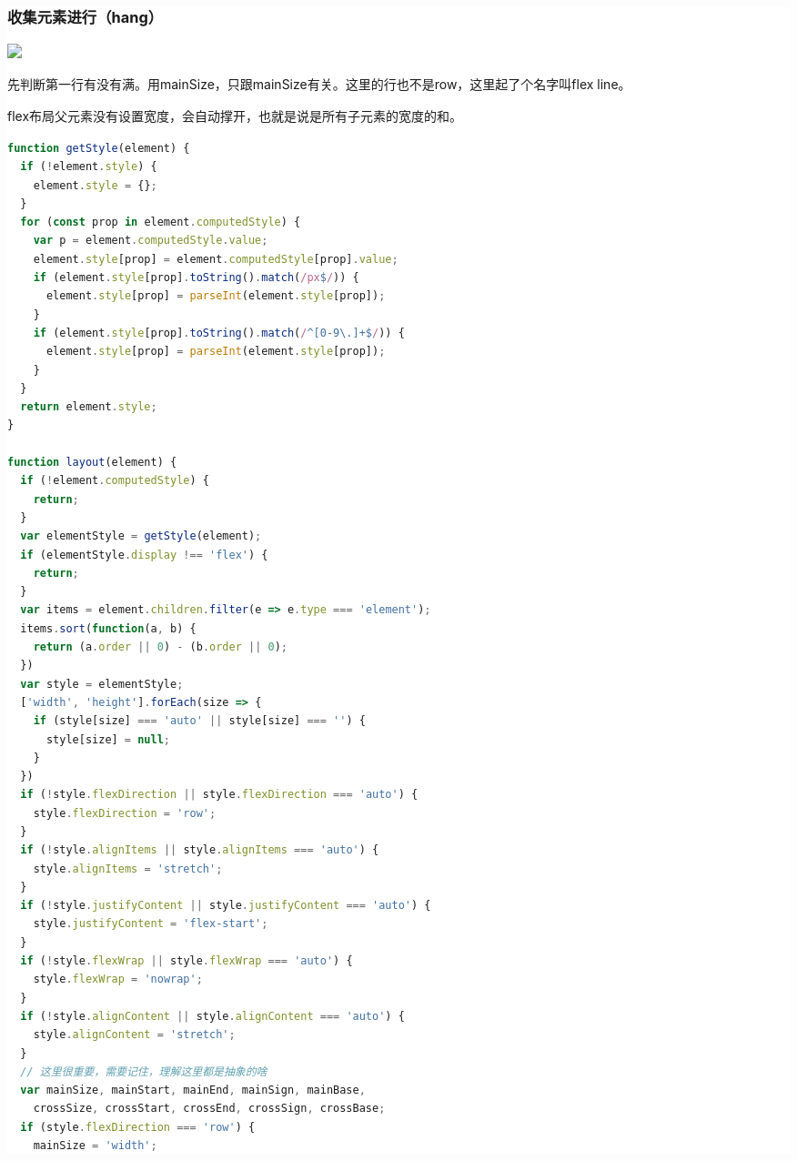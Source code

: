 ### 收集元素进行（hang）

![](http://www.zhuanyongxigua.cn/2020-07-05-144122.png)

先判断第一行有没有满。用mainSize，只跟mainSize有关。这里的行也不是row，这里起了个名字叫flex line。

flex布局父元素没有设置宽度，会自动撑开，也就是说是所有子元素的宽度的和。

```js
function getStyle(element) {
  if (!element.style) {
    element.style = {};
  }
  for (const prop in element.computedStyle) {
    var p = element.computedStyle.value;
    element.style[prop] = element.computedStyle[prop].value;
    if (element.style[prop].toString().match(/px$/)) {
      element.style[prop] = parseInt(element.style[prop]);
    }
    if (element.style[prop].toString().match(/^[0-9\.]+$/)) {
      element.style[prop] = parseInt(element.style[prop]);
    }
  }
  return element.style;
}

function layout(element) {
  if (!element.computedStyle) {
    return;
  }
  var elementStyle = getStyle(element);
  if (elementStyle.display !== 'flex') {
    return;
  }
  var items = element.children.filter(e => e.type === 'element');
  items.sort(function(a, b) {
    return (a.order || 0) - (b.order || 0);
  })
  var style = elementStyle;
  ['width', 'height'].forEach(size => {
    if (style[size] === 'auto' || style[size] === '') {
      style[size] = null;
    }
  })
  if (!style.flexDirection || style.flexDirection === 'auto') {
    style.flexDirection = 'row';
  }
  if (!style.alignItems || style.alignItems === 'auto') {
    style.alignItems = 'stretch';
  }
  if (!style.justifyContent || style.justifyContent === 'auto') {
    style.justifyContent = 'flex-start';
  }
  if (!style.flexWrap || style.flexWrap === 'auto') {
    style.flexWrap = 'nowrap';
  }
  if (!style.alignContent || style.alignContent === 'auto') {
    style.alignContent = 'stretch';
  }
  // 这里很重要，需要记住，理解这里都是抽象的啥
  var mainSize, mainStart, mainEnd, mainSign, mainBase,
    crossSize, crossStart, crossEnd, crossSign, crossBase;
  if (style.flexDirection === 'row') {
    mainSize = 'width';
```